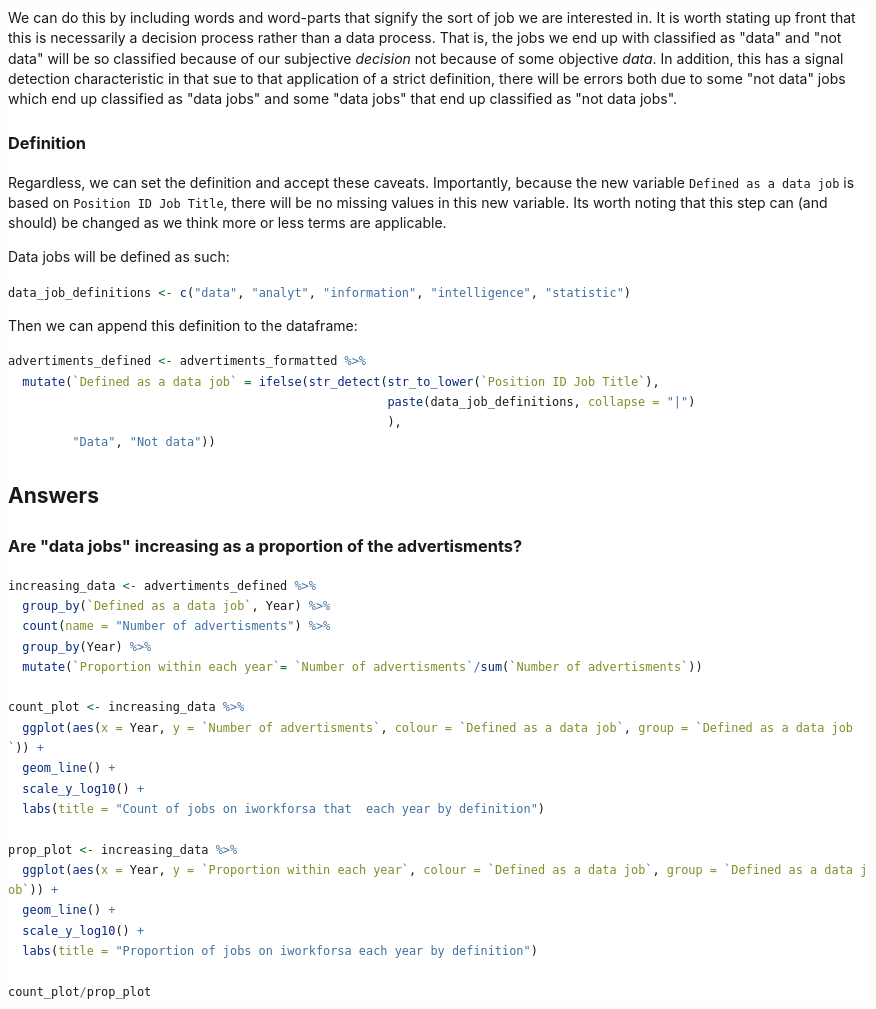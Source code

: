 We can do this by including words and word-parts that signify the sort of job we are interested in. It is worth stating up front that this is necessarily a decision process rather than a data process. That is, the jobs we end up with classified as "data" and "not data" will be so classified because of our subjective *decision* not because of some objective *data*. In addition, this has a signal detection characteristic in that sue to that application of a strict definition, there will be errors both due to some "not data" jobs which end up classified as "data jobs" and some "data jobs" that end up classified as "not data jobs".

### Definition

Regardless, we can set the definition and accept these caveats. Importantly, because the new variable `Defined as a data job` is based on `Position ID Job Title`, there will be no missing values in this new variable. Its worth noting that this step can (and should) be changed as we think more or less terms are applicable.

Data jobs will be defined as such:

``` r
data_job_definitions <- c("data", "analyt", "information", "intelligence", "statistic")
```

Then we can append this definition to the dataframe:

``` r
advertiments_defined <- advertiments_formatted %>% 
  mutate(`Defined as a data job` = ifelse(str_detect(str_to_lower(`Position ID Job Title`), 
                                                     paste(data_job_definitions, collapse = "|")
                                                     ), 
         "Data", "Not data"))
```

## Answers

### Are "data jobs" increasing as a proportion of the advertisments?

``` r
increasing_data <- advertiments_defined %>%
  group_by(`Defined as a data job`, Year) %>%
  count(name = "Number of advertisments") %>%
  group_by(Year) %>%
  mutate(`Proportion within each year`= `Number of advertisments`/sum(`Number of advertisments`))

count_plot <- increasing_data %>%
  ggplot(aes(x = Year, y = `Number of advertisments`, colour = `Defined as a data job`, group = `Defined as a data job`)) + 
  geom_line() + 
  scale_y_log10() + 
  labs(title = "Count of jobs on iworkforsa that  each year by definition")

prop_plot <- increasing_data %>%
  ggplot(aes(x = Year, y = `Proportion within each year`, colour = `Defined as a data job`, group = `Defined as a data job`)) + 
  geom_line() + 
  scale_y_log10() + 
  labs(title = "Proportion of jobs on iworkforsa each year by definition")

count_plot/prop_plot
```
